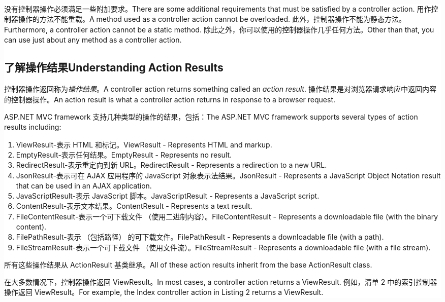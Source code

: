 <span data-ttu-id="d8f46-131">没有控制器操作必须满足一些附加要求。</span><span class="sxs-lookup"><span data-stu-id="d8f46-131">There are some additional requirements that must be satisfied by a controller action.</span></span> <span data-ttu-id="d8f46-132">用作控制器操作的方法不能重载。</span><span class="sxs-lookup"><span data-stu-id="d8f46-132">A method used as a controller action cannot be overloaded.</span></span> <span data-ttu-id="d8f46-133">此外，控制器操作不能为静态方法。</span><span class="sxs-lookup"><span data-stu-id="d8f46-133">Furthermore, a controller action cannot be a static method.</span></span> <span data-ttu-id="d8f46-134">除此之外，你可以使用的控制器操作几乎任何方法。</span><span class="sxs-lookup"><span data-stu-id="d8f46-134">Other than that, you can use just about any method as a controller action.</span></span>

## <a name="understanding-action-results"></a><span data-ttu-id="d8f46-135">了解操作结果</span><span class="sxs-lookup"><span data-stu-id="d8f46-135">Understanding Action Results</span></span>

<span data-ttu-id="d8f46-136">控制器操作返回称为*操作结果*。</span><span class="sxs-lookup"><span data-stu-id="d8f46-136">A controller action returns something called an *action result*.</span></span> <span data-ttu-id="d8f46-137">操作结果是对浏览器请求响应中返回内容的控制器操作。</span><span class="sxs-lookup"><span data-stu-id="d8f46-137">An action result is what a controller action returns in response to a browser request.</span></span>

<span data-ttu-id="d8f46-138">ASP.NET MVC framework 支持几种类型的操作的结果，包括：</span><span class="sxs-lookup"><span data-stu-id="d8f46-138">The ASP.NET MVC framework supports several types of action results including:</span></span>

1. <span data-ttu-id="d8f46-139">ViewResult-表示 HTML 和标记。</span><span class="sxs-lookup"><span data-stu-id="d8f46-139">ViewResult - Represents HTML and markup.</span></span>
2. <span data-ttu-id="d8f46-140">EmptyResult-表示任何结果。</span><span class="sxs-lookup"><span data-stu-id="d8f46-140">EmptyResult - Represents no result.</span></span>
3. <span data-ttu-id="d8f46-141">RedirectResult-表示重定向到新 URL。</span><span class="sxs-lookup"><span data-stu-id="d8f46-141">RedirectResult - Represents a redirection to a new URL.</span></span>
4. <span data-ttu-id="d8f46-142">JsonResult-表示可在 AJAX 应用程序的 JavaScript 对象表示法结果。</span><span class="sxs-lookup"><span data-stu-id="d8f46-142">JsonResult - Represents a JavaScript Object Notation result that can be used in an AJAX application.</span></span>
5. <span data-ttu-id="d8f46-143">JavaScriptResult-表示 JavaScript 脚本。</span><span class="sxs-lookup"><span data-stu-id="d8f46-143">JavaScriptResult - Represents a JavaScript script.</span></span>
6. <span data-ttu-id="d8f46-144">ContentResult-表示文本结果。</span><span class="sxs-lookup"><span data-stu-id="d8f46-144">ContentResult - Represents a text result.</span></span>
7. <span data-ttu-id="d8f46-145">FileContentResult-表示一个可下载文件 （使用二进制内容）。</span><span class="sxs-lookup"><span data-stu-id="d8f46-145">FileContentResult - Represents a downloadable file (with the binary content).</span></span>
8. <span data-ttu-id="d8f46-146">FilePathResult-表示 （包括路径） 的可下载文件。</span><span class="sxs-lookup"><span data-stu-id="d8f46-146">FilePathResult - Represents a downloadable file (with a path).</span></span>
9. <span data-ttu-id="d8f46-147">FileStreamResult-表示一个可下载文件 （使用文件流）。</span><span class="sxs-lookup"><span data-stu-id="d8f46-147">FileStreamResult - Represents a downloadable file (with a file stream).</span></span>

<span data-ttu-id="d8f46-148">所有这些操作结果从 ActionResult 基类继承。</span><span class="sxs-lookup"><span data-stu-id="d8f46-148">All of these action results inherit from the base ActionResult class.</span></span>

<span data-ttu-id="d8f46-149">在大多数情况下，控制器操作返回 ViewResult。</span><span class="sxs-lookup"><span data-stu-id="d8f46-149">In most cases, a controller action returns a ViewResult.</span></span> <span data-ttu-id="d8f46-150">例如，清单 2 中的索引控制器操作返回 ViewResult。</span><span class="sxs-lookup"><span data-stu-id="d8f46-150">For example, the Index controller action in Listing 2 returns a ViewResult.</span></span>
